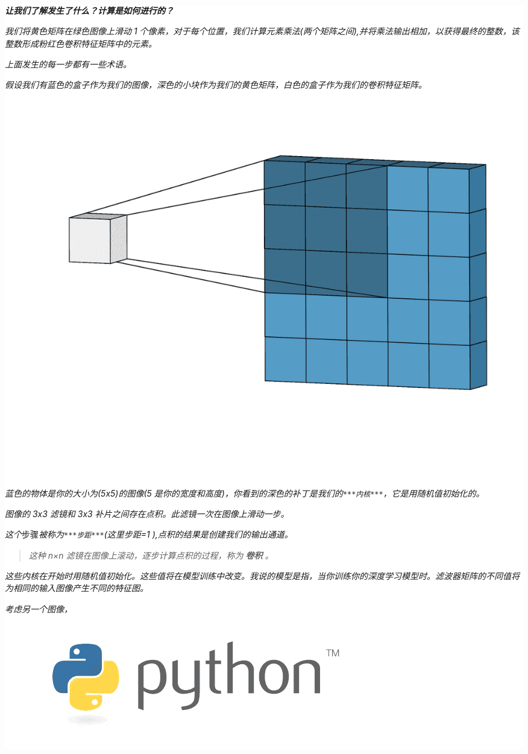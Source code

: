 ***让我们了解发生了什么？计算是如何进行的？***

*我们将黄色矩阵在绿色图像上滑动 1 个像素，对于每个位置，我们计算元素乘法(两个矩阵之间),并将乘法输出相加，以获得最终的整数，该整数形成粉红色卷积特征矩阵中的元素。*

*上面发生的每一步都有一些术语。*

*假设我们有蓝色的盒子作为我们的图像，深色的小块作为我们的黄色矩阵，白色的盒子作为我们的卷积特征矩阵。*

*![](img/e3c727adc501ddd57cffdf83e6377f97.png)*

*蓝色的物体是你的大小为(5x5)的图像(5 是你的宽度和高度)，你看到的深色的补丁是我们的` ***内核*** `，它是用随机值初始化的。*

*图像的 3x3 滤镜和 3x3 补片之间存在点积。此滤镜一次在图像上滑动一步。*

*这个*步骤*被称为` ***步距*** `(这里步距=1 ),点积的结果是创建我们的输出通道。*

> **这种 n×n 滤镜在图像上滚动，逐步计算点积的过程，称为* ***卷积*** *。**

*这些内核在开始时用随机值初始化。这些值将在模型训练中改变。我说的模型是指，当你训练你的深度学习模型时。滤波器矩阵的不同值将为相同的输入图像产生不同的特征图。*

*考虑另一个图像，*

*![](img/6d8a6a90a7120d87ccc7e6741405153c.png)*
